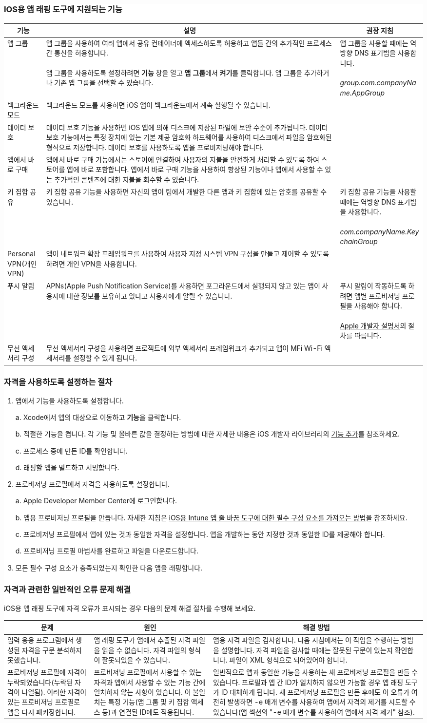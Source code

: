 ### <a name="supported-capabilities-for-the-app-wrapping-tool-for-ios"></a>IOS용 앱 래핑 도구에 지원되는 기능

|기능|설명|권장 지침|
|--------------|---------------|------------------------|
|앱 그룹|앱 그룹을 사용하여 여러 앱에서 공유 컨테이너에 액세스하도록 허용하고 앱들 간의 추가적인 프로세스 간 통신을 허용합니다.<br /><br />앱 그룹을 사용하도록 설정하려면 **기능** 창을 열고 **앱 그룹**에서 **켜기**를 클릭합니다. 앱 그룹을 추가하거나 기존 앱 그룹을 선택할 수 있습니다.|앱 그룹을 사용할 때에는 역방향 DNS 표기법을 사용합니다.<br /><br />*group.com.companyName.AppGroup*|
|백그라운드 모드|백그라운드 모드를 사용하면 iOS 앱이 백그라운드에서 계속 실행될 수 있습니다.||
|데이터 보호|데이터 보호 기능을 사용하면 iOS 앱에 의해 디스크에 저장된 파일에 보안 수준이 추가됩니다. 데이터 보호 기능에서는 특정 장치에 있는 기본 제공 암호화 하드웨어를 사용하여 디스크에서 파일을 암호화된 형식으로 저장합니다. 데이터 보호를 사용하도록 앱을 프로비저닝해야 합니다.||
|앱에서 바로 구매|앱에서 바로 구매 기능에서는 스토어에 연결하여 사용자의 지불을 안전하게 처리할 수 있도록 하여 스토어를 앱에 바로 포함합니다. 앱에서 바로 구매 기능을 사용하여 향상된 기능이나 앱에서 사용할 수 있는 추가적인 콘텐츠에 대한 지불을 회수할 수 있습니다.||
|키 집합 공유|키 집합 공유 기능을 사용하면 자신의 앱이 팀에서 개발한 다른 앱과 키 집합에 있는 암호를 공유할 수 있습니다.|키 집합 공유 기능을 사용할 때에는 역방향 DNS 표기법을 사용합니다.<br /><br />*com.companyName.KeychainGroup*|
|Personal VPN(개인 VPN)|앱이 네트워크 확장 프레임워크를 사용하여 사용자 지정 시스템 VPN 구성을 만들고 제어할 수 있도록 하려면 개인 VPN을 사용합니다.||
|푸시 알림|APNs(Apple Push Notification Service)를 사용하면 포그라운드에서 실행되지 않고 있는 앱이 사용자에 대한 정보를 보유하고 있다고 사용자에게 알릴 수 있습니다.|푸시 알림이 작동하도록 하려면 앱별 프로비저닝 프로필을 사용해야 합니다.<br /><br />[Apple 개발자 설명서](https://developer.apple.com/library/ios/documentation/IDEs/Conceptual/AppDistributionGuide/AddingCapabilities/AddingCapabilities.html)의 절차를 따릅니다.|
|무선 액세서리 구성|무선 액세서리 구성을 사용하면 프로젝트에 외부 액세서리 프레임워크가 추가되고 앱이 MFi Wi-Fi 액세서리를 설정할 수 있게 됩니다.||

### <a name="steps-to-enable-entitlements"></a>자격을 사용하도록 설정하는 절차

1.  앱에서 기능을 사용하도록 설정합니다.

    a.  Xcode에서 앱의 대상으로 이동하고 **기능**을 클릭합니다.

    b.  적절한 기능을 켭니다. 각 기능 및 올바른 값을 결정하는 방법에 대한 자세한 내용은 iOS 개발자 라이브러리의 [기능 추가](https://developer.apple.com/library/ios/documentation/IDEs/Conceptual/AppDistributionGuide/AddingCapabilities/AddingCapabilities.html)를 참조하세요.

    c.  프로세스 중에 만든 ID를 확인합니다.

    d.  래핑할 앱을 빌드하고 서명합니다.

2.  프로비저닝 프로필에서 자격을 사용하도록 설정합니다.

    a.  Apple Developer Member Center에 로그인합니다.

    b.  앱용 프로비저닝 프로필을 만듭니다. 자세한 지침은 [iOS용 Intune 앱 줄 바꿈 도구에 대한 필수 구성 요소를 가져오는 방법](https://blogs.technet.microsoft.com/enterprisemobility/2015/02/25/how-to-obtain-the-prerequisites-for-the-intune-app-wrapping-tool-for-ios/)을 참조하세요.

    c.  프로비저닝 프로필에서 앱에 있는 것과 동일한 자격을 설정합니다. 앱을 개발하는 동안 지정한 것과 동일한 ID를 제공해야 합니다.

    d.  프로비저닝 프로필 마법사를 완료하고 파일을 다운로드합니다.

3.  모든 필수 구성 요소가 충족되었는지 확인한 다음 앱을 래핑합니다.

### <a name="troubleshoot-common-errors-with-entitlements"></a>자격과 관련한 일반적인 오류 문제 해결
iOS용 앱 래핑 도구에 자격 오류가 표시되는 경우 다음의 문제 해결 절차를 수행해 보세요.

|문제|원인|해결 방법|
|---------|---------|--------------|
|입력 응용 프로그램에서 생성된 자격을 구문 분석하지 못했습니다.|앱 래핑 도구가 앱에서 추출된 자격 파일을 읽을 수 없습니다. 자격 파일의 형식이 잘못되었을 수 있습니다.|앱용 자격 파일을 검사합니다. 다음 지침에서는 이 작업을 수행하는 방법을 설명합니다. 자격 파일을 검사할 때에는 잘못된 구문이 있는지 확인합니다. 파일이 XML 형식으로 되어있어야 합니다.|
|프로비저닝 프로필에 자격이 누락되었습니다(누락된 자격이 나열됨). 이러한 자격이 있는 프로비저닝 프로필로 앱을 다시 패키징합니다.|프로비저닝 프로필에서 사용할 수 있는 자격과 앱에서 사용할 수 있는 기능 간에 일치하지 않는 사항이 있습니다. 이 불일치는 특정 기능(앱 그룹 및 키 집합 액세스 등)과 연결된 ID에도 적용됩니다.|일반적으로 앱과 동일한 기능을 사용하는 새 프로비저닝 프로필을 만들 수 있습니다. 프로필과 앱 간 ID가 일치하지 않으면 가능할 경우 앱 래핑 도구가 ID 대체하게 됩니다. 새 프로비저닝 프로필을 만든 후에도 이 오류가 여전히 발생하면 -e 매개 변수를 사용하여 앱에서 자격의 제거를 시도할 수 있습니다(앱 섹션의 "-e 매개 변수를 사용하여 앱에서 자격 제거" 참조).|
